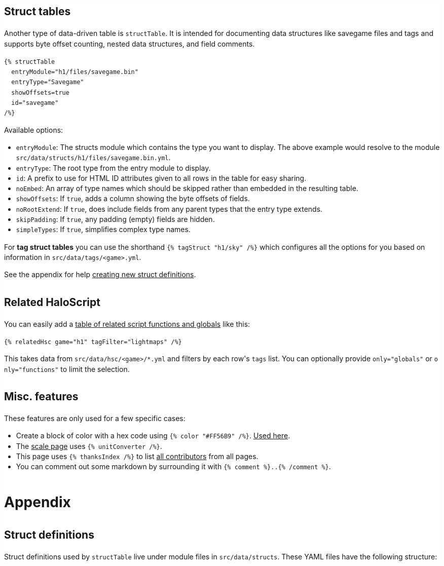 ## Struct tables
Another type of data-driven table is `structTable`. It is intended for documenting data structures like savegame files and tags and supports byte offset counting, nested data structures, and field comments.

```md
{% structTable
  entryModule="h1/files/savegame.bin"
  entryType="Savegame"
  showOffsets=true
  id="savegame"
/%}
```

Available options:

* `entryModule`: The structs module which contains the type you want to display. The above example would resolve to the module `src/data/structs/h1/files/savegame.bin.yml`.
* `entryType`: The root type from the entry module to display.
* `id`: A prefix to use for HTML ID attributes given to all rows in the table for easy sharing.
* `noEmbed`: An array of type names which should be skipped rather than embedded in the resulting table.
* `showOffsets`: If `true`, adds a column showing the byte offsets of fields.
* `noRootExtend`: If `true`, does include fields from any parent types that the entry type extends.
* `skipPadding`: If `true`, any padding (empty) fields are hidden.
* `simpleTypes`: If `true`, simplifies complex type names.

For **tag struct tables** you can use the shorthand `{% tagStruct "h1/sky" /%}` which configures all the options for you based on information in `src/data/tags/<game>.yml`.

See the appendix for help [creating new struct definitions](#struct-definitions).

## Related HaloScript
You can easily add a [table of related script functions and globals](~h1/tags/scenario_structure_bsp/lightmaps#related-script-functions-and-globals) like this:

```md
{% relatedHsc game="h1" tagFilter="lightmaps" /%}
```

This takes data from `src/data/hsc/<game>/*.yml` and filters by each row's `tags` list. You can optionally provide `only="globals"` or `only="functions"` to limit the selection.

## Misc. features
These features are only used for a few specific cases:

* Create a block of color with a hex code using `{% color "#FF56B9" /%}`. [Used here](~hard-coded-data#multiplayer-armor-colors).
* The [scale page](~scale) uses `{% unitConverter /%}`.
* This page uses `{% thanksIndex /%}` to list [all contributors](#contributor-list) from all pages.
* You can comment out some markdown by surrounding it with `{% comment %}..{% /comment %}`.

# Appendix
## Struct definitions
Struct definitions used by `structTable` live under module files in `src/data/structs`. These YAML files have the following structure:
